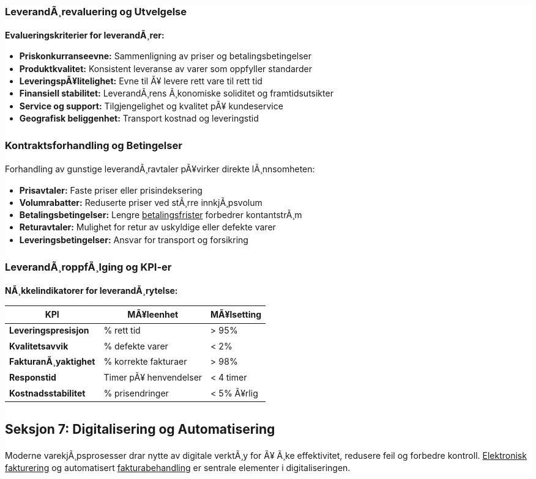 ### LeverandÃ¸revaluering og Utvelgelse

**Evalueringskriterier for leverandÃ¸rer:**

* **Priskonkurranseevne:** Sammenligning av priser og betalingsbetingelser
* **Produktkvalitet:** Konsistent leveranse av varer som oppfyller standarder
* **LeveringspÃ¥litelighet:** Evne til Ã¥ levere rett vare til rett tid
* **Finansiell stabilitet:** LeverandÃ¸rens Ã¸konomiske soliditet og framtidsutsikter
* **Service og support:** Tilgjengelighet og kvalitet pÃ¥ kundeservice
* **Geografisk beliggenhet:** Transport kostnad og leveringstid

### Kontraktsforhandling og Betingelser

Forhandling av gunstige leverandÃ¸ravtaler pÃ¥virker direkte lÃ¸nnsomheten:

* **Prisavtaler:** Faste priser eller prisindeksering
* **Volumrabatter:** Reduserte priser ved stÃ¸rre innkjÃ¸psvolum
* **Betalingsbetingelser:** Lengre [betalingsfrister](/blogs/regnskap/hva-er-betalingsfrist "Hva er Betalingsfrist? Guide til Forfall og Betalingsbetingelser") forbedrer kontantstrÃ¸m
* **Returavtaler:** Mulighet for retur av uskyldige eller defekte varer
* **Leveringsbetingelser:** Ansvar for transport og forsikring

### LeverandÃ¸roppfÃ¸lging og KPI-er

**NÃ¸kkelindikatorer for leverandÃ¸rytelse:**

| **KPI** | **MÃ¥leenhet** | **MÃ¥lsetting** |
|---------|---------------|----------------|
| **Leveringspresisjon** | % rett tid | > 95% |
| **Kvalitetsavvik** | % defekte varer | < 2% |
| **FakturanÃ¸yaktighet** | % korrekte fakturaer | > 98% |
| **Responstid** | Timer pÃ¥ henvendelser | < 4 timer |
| **Kostnadsstabilitet** | % prisendringer | < 5% Ã¥rlig |

## Seksjon 7: Digitalisering og Automatisering

Moderne varekjÃ¸psprosesser drar nytte av digitale verktÃ¸y for Ã¥ Ã¸ke effektivitet, redusere feil og forbedre kontroll. [Elektronisk fakturering](/blogs/regnskap/hva-er-elektronisk-fakturering "Hva er Elektronisk Fakturering? Komplett Guide til Digitale FakturalÃ¸sninger") og automatisert [fakturabehandling](/blogs/regnskap/hva-er-fakturatolk "Hva er Fakturatolk? Automatisk Fakturabehandling og OCR-teknologi") er sentrale elementer i digitaliseringen.
